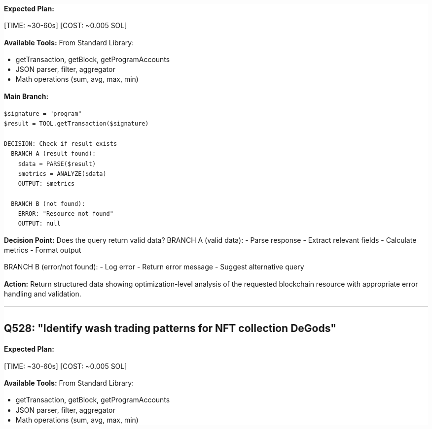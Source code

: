 **Expected Plan:**

[TIME: ~30-60s] [COST: ~0.005 SOL]

**Available Tools:**
From Standard Library:
  - getTransaction, getBlock, getProgramAccounts
  - JSON parser, filter, aggregator
  - Math operations (sum, avg, max, min)

**Main Branch:**
```
$signature = "program"
$result = TOOL.getTransaction($signature)

DECISION: Check if result exists
  BRANCH A (result found):
    $data = PARSE($result)
    $metrics = ANALYZE($data)
    OUTPUT: $metrics

  BRANCH B (not found):
    ERROR: "Resource not found"
    OUTPUT: null
```

**Decision Point:** Does the query return valid data?
  BRANCH A (valid data):
    - Parse response
    - Extract relevant fields
    - Calculate metrics
    - Format output

  BRANCH B (error/not found):
    - Log error
    - Return error message
    - Suggest alternative query

**Action:**
Return structured data showing optimization-level analysis of the requested blockchain resource with appropriate error handling and validation.

---

## Q528: "Identify wash trading patterns for NFT collection DeGods"

**Expected Plan:**

[TIME: ~30-60s] [COST: ~0.005 SOL]

**Available Tools:**
From Standard Library:
  - getTransaction, getBlock, getProgramAccounts
  - JSON parser, filter, aggregator
  - Math operations (sum, avg, max, min)
